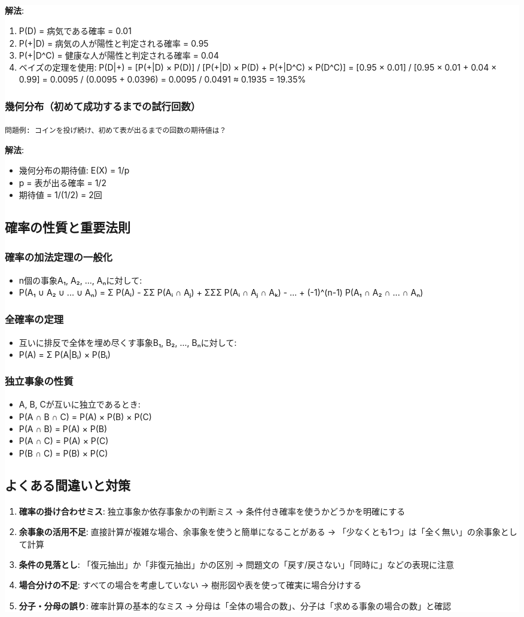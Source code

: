 **解法**:
1. P(D) = 病気である確率 = 0.01
2. P(+|D) = 病気の人が陽性と判定される確率 = 0.95
3. P(+|D^C) = 健康な人が陽性と判定される確率 = 0.04
4. ベイズの定理を使用:
   P(D|+) = [P(+|D) × P(D)] / [P(+|D) × P(D) + P(+|D^C) × P(D^C)]
   = [0.95 × 0.01] / [0.95 × 0.01 + 0.04 × 0.99]
   = 0.0095 / (0.0095 + 0.0396) = 0.0095 / 0.0491 ≈ 0.1935 = 19.35%

### 幾何分布（初めて成功するまでの試行回数）
```
問題例: コインを投げ続け、初めて表が出るまでの回数の期待値は？
```

**解法**:
- 幾何分布の期待値: E(X) = 1/p
- p = 表が出る確率 = 1/2
- 期待値 = 1/(1/2) = 2回

## 確率の性質と重要法則

### 確率の加法定理の一般化
- n個の事象A₁, A₂, ..., Aₙに対して:
- P(A₁ ∪ A₂ ∪ ... ∪ Aₙ) = Σ P(Aᵢ) - ΣΣ P(Aᵢ ∩ Aⱼ) + ΣΣΣ P(Aᵢ ∩ Aⱼ ∩ Aₖ) - ... + (-1)^(n-1) P(A₁ ∩ A₂ ∩ ... ∩ Aₙ)

### 全確率の定理
- 互いに排反で全体を埋め尽くす事象B₁, B₂, ..., Bₙに対して:
- P(A) = Σ P(A|Bᵢ) × P(Bᵢ)

### 独立事象の性質
- A, B, Cが互いに独立であるとき:
- P(A ∩ B ∩ C) = P(A) × P(B) × P(C)
- P(A ∩ B) = P(A) × P(B)
- P(A ∩ C) = P(A) × P(C)
- P(B ∩ C) = P(B) × P(C)

## よくある間違いと対策

1. **確率の掛け合わせミス**: 独立事象か依存事象かの判断ミス
   → 条件付き確率を使うかどうかを明確にする

2. **余事象の活用不足**: 直接計算が複雑な場合、余事象を使うと簡単になることがある
   → 「少なくとも1つ」は「全く無い」の余事象として計算

3. **条件の見落とし**: 「復元抽出」か「非復元抽出」かの区別
   → 問題文の「戻す/戻さない」「同時に」などの表現に注意

4. **場合分けの不足**: すべての場合を考慮していない
   → 樹形図や表を使って確実に場合分けする

5. **分子・分母の誤り**: 確率計算の基本的なミス
   → 分母は「全体の場合の数」、分子は「求める事象の場合の数」と確認
